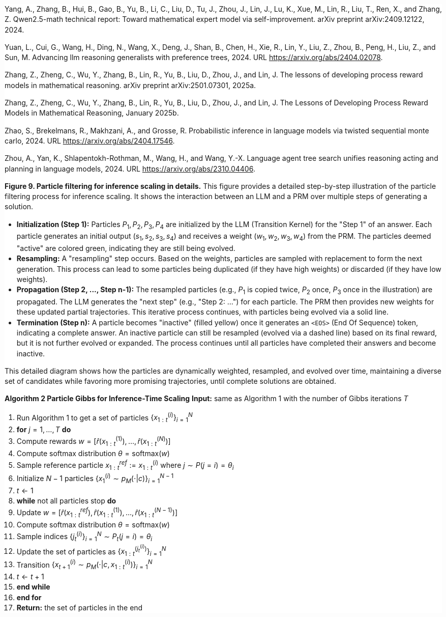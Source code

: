 Yang, A., Zhang, B., Hui, B., Gao, B., Yu, B., Li, C., Liu, D., Tu, J., Zhou, J., Lin, J., Lu, K., Xue, M., Lin, R., Liu, T., Ren, X., and Zhang, Z. Qwen2.5-math technical report: Toward mathematical expert model via self-improvement. arXiv preprint arXiv:2409.12122, 2024.

Yuan, L., Cui, G., Wang, H., Ding, N., Wang, X., Deng, J., Shan, B., Chen, H., Xie, R., Lin, Y., Liu, Z., Zhou, B., Peng, H., Liu, Z., and Sun, M. Advancing llm reasoning generalists with preference trees, 2024. URL https://arxiv.org/abs/2404.02078.

Zhang, Z., Zheng, C., Wu, Y., Zhang, B., Lin, R., Yu, B., Liu, D., Zhou, J., and Lin, J. The lessons of developing process reward models in mathematical reasoning. arXiv preprint arXiv:2501.07301, 2025a.

Zhang, Z., Zheng, C., Wu, Y., Zhang, B., Lin, R., Yu, B., Liu, D., Zhou, J., and Lin, J. The Lessons of Developing Process Reward Models in Mathematical Reasoning, January 2025b.

Zhao, S., Brekelmans, R., Makhzani, A., and Grosse, R. Probabilistic inference in language models via twisted sequential monte carlo, 2024. URL https://arxiv.org/abs/2404.17546.

Zhou, A., Yan, K., Shlapentokh-Rothman, M., Wang, H., and Wang, Y.-X. Language agent tree search unifies reasoning acting and planning in language models, 2024. URL https://arxiv.org/abs/2310.04406.

**Figure 9. Particle filtering for inference scaling in details.**
This figure provides a detailed step-by-step illustration of the particle filtering process for inference scaling. It shows the interaction between an LLM and a PRM over multiple steps of generating a solution.

*   **Initialization (Step 1):** Particles $P_1, P_2, P_3, P_4$ are initialized by the LLM (Transition Kernel) for the "Step 1" of an answer. Each particle generates an initial output ($s_1, s_2, s_3, s_4$) and receives a weight ($w_1, w_2, w_3, w_4$) from the PRM. The particles deemed "active" are colored green, indicating they are still being evolved.
*   **Resampling:** A "resampling" step occurs. Based on the weights, particles are sampled with replacement to form the next generation. This process can lead to some particles being duplicated (if they have high weights) or discarded (if they have low weights).
*   **Propagation (Step 2, ..., Step n-1):** The resampled particles (e.g., $P_1$ is copied twice, $P_2$ once, $P_3$ once in the illustration) are propagated. The LLM generates the "next step" (e.g., "Step 2: ...") for each particle. The PRM then provides new weights for these updated partial trajectories. This iterative process continues, with particles being evolved via a solid line.
*   **Termination (Step n):** A particle becomes "inactive" (filled yellow) once it generates an `<EOS>` (End Of Sequence) token, indicating a complete answer. An inactive particle can still be resampled (evolved via a dashed line) based on its final reward, but it is not further evolved or expanded. The process continues until all particles have completed their answers and become inactive.

This detailed diagram shows how the particles are dynamically weighted, resampled, and evolved over time, maintaining a diverse set of candidates while favoring more promising trajectories, until complete solutions are obtained.

**Algorithm 2 Particle Gibbs for Inference-Time Scaling**
**Input:** same as Algorithm 1 with the number of Gibbs iterations $T$
1. Run Algorithm 1 to get a set of particles $\{x_{1:t}^{(i)}\}_{i=1}^N$
2. **for** $j = 1, \dots, T$ **do**
3. Compute rewards $w = [\hat{r}(x_{1:t}^{(1)}), \dots, \hat{r}(x_{1:t}^{(N)})]$
4. Compute softmax distribution $\theta = \text{softmax}(w)$
5. Sample reference particle $x_{1:t}^{ref} := x_{1:t}^{(i)}$ where $j \sim P(j = i) = \theta_i$
6. Initialize $N-1$ particles $\{x_1^{(i)} \sim p_M(\cdot | c)\}_{i=1}^{N-1}$
7. $t \leftarrow 1$
8. **while** not all particles stop **do**
9. Update $w = [\hat{r}(x_{1:t}^{ref}), \hat{r}(x_{1:t}^{(1)}), \dots, \hat{r}(x_{1:t}^{(N-1)})]$
10. Compute softmax distribution $\theta = \text{softmax}(w)$
11. Sample indices $\{j_t^{(i)}\}_{i=1}^N \sim P_t(j = i) = \theta_i$
12. Update the set of particles as $\{x_{1:t}^{(j_t^{(i)})}\}_{i=1}^N$
13. Transition $\{x_{t+1}^{(i)} \sim p_M(\cdot | c, x_{1:t}^{(i)}) \}_{i=1}^N$
14. $t \leftarrow t+1$
15. **end while**
16. **end for**
17. **Return:** the set of particles in the end
